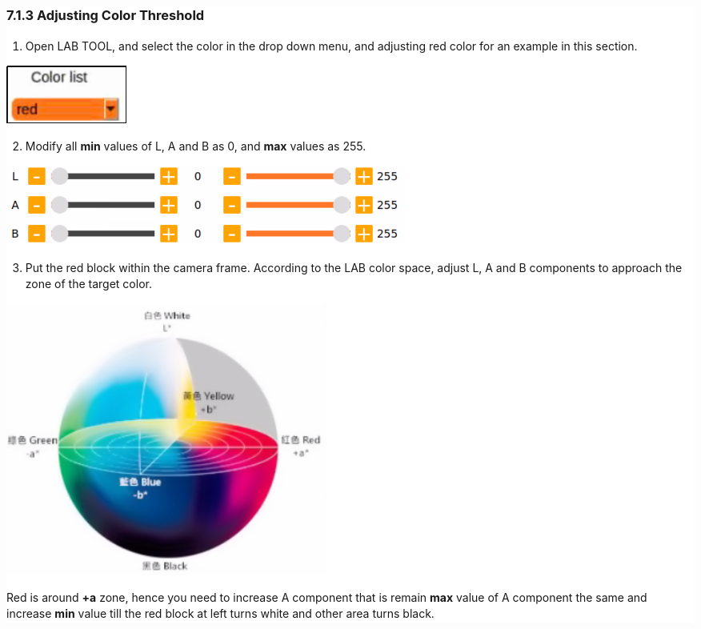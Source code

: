 <p id="anchor_7_1_3"></p>

### 7.1.3 Adjusting Color Threshold

1)  Open LAB TOOL, and select the color in the drop down menu, and adjusting red color for an example in this section.

<img src="../_static/media/chapter_7/section_1/media/image17.png" style="width:150px" class="common_img"/>

2)  Modify all **min** values of L, A and B as 0, and **max** values as 255.

<img src="../_static/media/chapter_7/section_1/media/image18.png" style="width:500px" class="common_img"/>

3)  Put the red block within the camera frame. According to the LAB color space, adjust L, A and B components to approach the zone of the target color.

<img src="../_static/media/chapter_7/section_1/media/image19.png" style="width:400px" class="common_img"/>

Red is around **+a** zone, hence you need to increase A component that is remain **max** value of A component the same and increase **min** value till the red block at left turns white and other area turns black.
